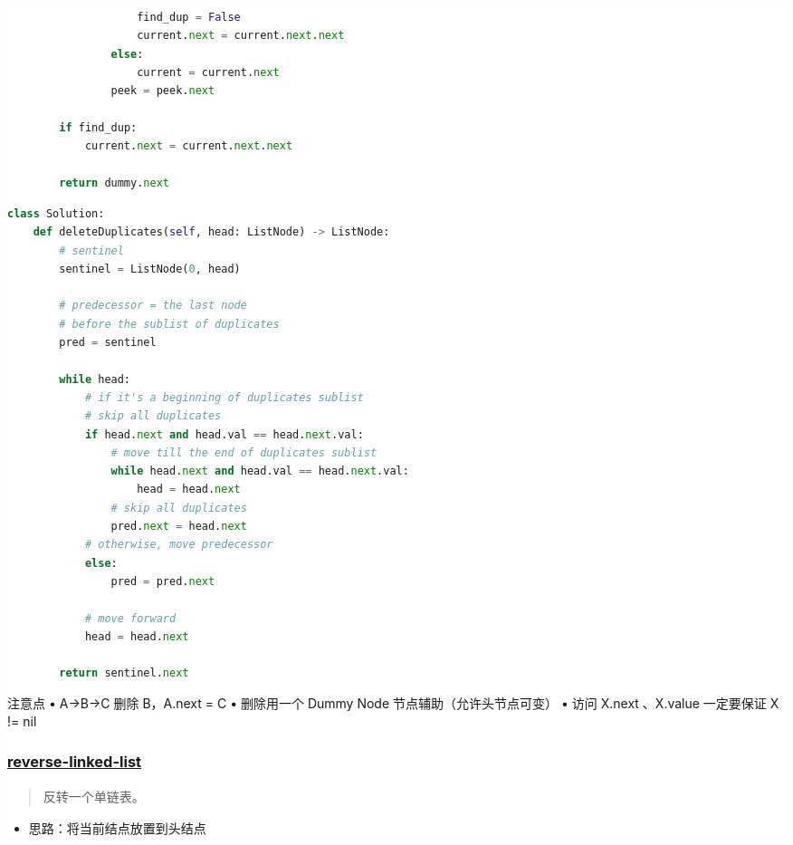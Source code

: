 ```Python
                    find_dup = False
                    current.next = current.next.next
                else:
                    current = current.next
                peek = peek.next
        
        if find_dup:
            current.next = current.next.next
        
        return dummy.next
```

```Python
class Solution:
    def deleteDuplicates(self, head: ListNode) -> ListNode:
        # sentinel
        sentinel = ListNode(0, head)

        # predecessor = the last node 
        # before the sublist of duplicates
        pred = sentinel
        
        while head:
            # if it's a beginning of duplicates sublist 
            # skip all duplicates
            if head.next and head.val == head.next.val:
                # move till the end of duplicates sublist
                while head.next and head.val == head.next.val:
                    head = head.next
                # skip all duplicates
                pred.next = head.next 
            # otherwise, move predecessor
            else:
                pred = pred.next 
                
            # move forward
            head = head.next
            
        return sentinel.next
```

注意点
• A->B->C 删除 B，A.next = C
• 删除用一个 Dummy Node 节点辅助（允许头节点可变）
• 访问 X.next 、X.value 一定要保证 X != nil

### [reverse-linked-list](https://leetcode.com/problems/reverse-linked-list/)

> 反转一个单链表。

- 思路：将当前结点放置到头结点

